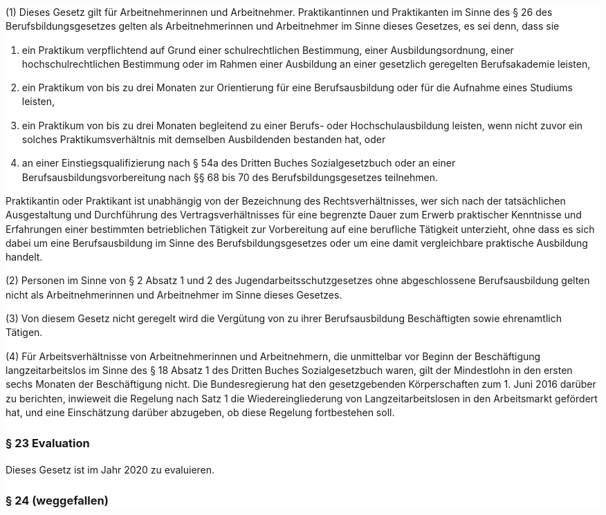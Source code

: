 (1) Dieses Gesetz gilt für Arbeitnehmerinnen und Arbeitnehmer. Praktikantinnen und Praktikanten im Sinne des § 26 des Berufsbildungsgesetzes gelten als Arbeitnehmerinnen und Arbeitnehmer im Sinne dieses Gesetzes, es sei denn, dass sie

1.  ein Praktikum verpflichtend auf Grund einer schulrechtlichen Bestimmung, einer Ausbildungsordnung, einer hochschulrechtlichen Bestimmung oder im Rahmen einer Ausbildung an einer gesetzlich geregelten Berufsakademie leisten,


2.  ein Praktikum von bis zu drei Monaten zur Orientierung für eine Berufsausbildung oder für die Aufnahme eines Studiums leisten,


3.  ein Praktikum von bis zu drei Monaten begleitend zu einer Berufs- oder Hochschulausbildung leisten, wenn nicht zuvor ein solches Praktikumsverhältnis mit demselben Ausbildenden bestanden hat, oder


4.  an einer Einstiegsqualifizierung nach § 54a des Dritten Buches Sozialgesetzbuch oder an einer Berufsausbildungsvorbereitung nach §§ 68 bis 70 des Berufsbildungsgesetzes teilnehmen.



Praktikantin oder Praktikant ist unabhängig von der Bezeichnung des Rechtsverhältnisses, wer sich nach der tatsächlichen Ausgestaltung und Durchführung des Vertragsverhältnisses für eine begrenzte Dauer zum Erwerb praktischer Kenntnisse und Erfahrungen einer bestimmten betrieblichen Tätigkeit zur Vorbereitung auf eine berufliche Tätigkeit unterzieht, ohne dass es sich dabei um eine Berufsausbildung im Sinne des Berufsbildungsgesetzes oder um eine damit vergleichbare praktische Ausbildung handelt.

(2) Personen im Sinne von § 2 Absatz 1 und 2 des Jugendarbeitsschutzgesetzes ohne abgeschlossene Berufsausbildung gelten nicht als Arbeitnehmerinnen und Arbeitnehmer im Sinne dieses Gesetzes.

(3) Von diesem Gesetz nicht geregelt wird die Vergütung von zu ihrer Berufsausbildung Beschäftigten sowie ehrenamtlich Tätigen.

(4) Für Arbeitsverhältnisse von Arbeitnehmerinnen und Arbeitnehmern, die unmittelbar vor Beginn der Beschäftigung langzeitarbeitslos im Sinne des § 18 Absatz 1 des Dritten Buches Sozialgesetzbuch waren, gilt der Mindestlohn in den ersten sechs Monaten der Beschäftigung nicht. Die Bundesregierung hat den gesetzgebenden Körperschaften zum 1. Juni 2016 darüber zu berichten, inwieweit die Regelung nach Satz 1 die Wiedereingliederung von Langzeitarbeitslosen in den Arbeitsmarkt gefördert hat, und eine Einschätzung darüber abzugeben, ob diese Regelung fortbestehen soll.


### § 23 Evaluation

Dieses Gesetz ist im Jahr 2020 zu evaluieren.


### § 24 (weggefallen)


